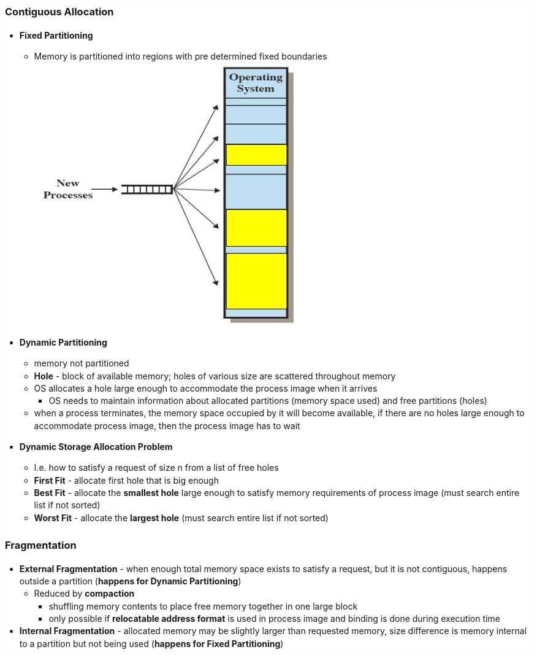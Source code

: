 ### Contiguous Allocation

- **Fixed Partitioning**
    
    - Memory is partitioned into regions with pre determined fixed boundaries
        ![5877a63451f51427f49693c8e84ca285.png](../../_resources/5877a63451f51427f49693c8e84ca285.png)
- **Dynamic Partitioning**
    
    - memory not partitioned
    - **Hole** \- block of available memory; holes of various size are scattered throughout memory
    - OS allocates a hole large enough to accommodate the process image when it arrives
        - OS needs to maintain information about allocated partitions (memory space used) and free partitions (holes)
    - when a process terminates, the memory space occupied by it will become available, if there are no holes large enough to accommodate process image, then the process image has to wait
- **Dynamic Storage Allocation Problem**
    
    - I.e. how to satisfy a request of size n from a list of free holes
    - **First Fit** \- allocate first hole that is big enough
    - **Best Fit** \- allocate the **smallest hole** large enough to satisfy memory requirements of process image (must search entire list if not sorted)
    - **Worst Fit** \- allocate the **largest hole** (must search entire list if not sorted)

### Fragmentation

- **External Fragmentation** \- when enough total memory space exists to satisfy a request, but it is not contiguous, happens outside a partition (**happens for Dynamic Partitioning**)
    - Reduced by **compaction**
        - shuffling memory contents to place free memory together in one large block
        - only possible if **relocatable address format** is used in process image and binding is done during execution time
- **Internal Fragmentation** \- allocated memory may be slightly larger than requested memory, size difference is memory internal to a partition but not being used (**happens for Fixed Partitioning**)
